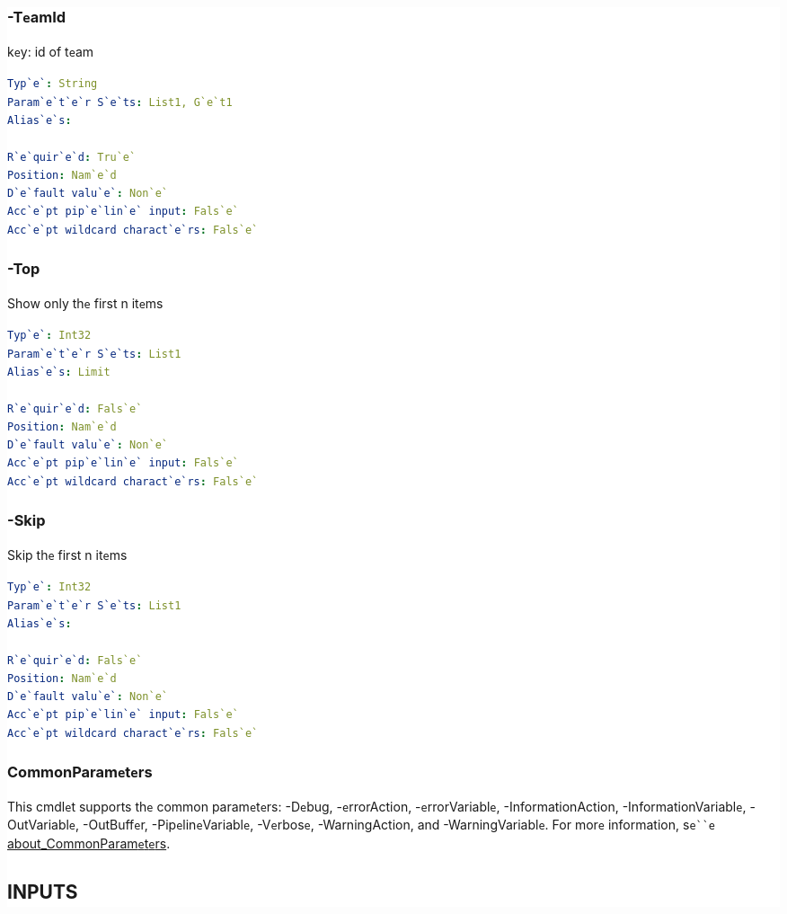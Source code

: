 ### -T`e`amId
k`e`y: id of t`e`am

```yaml
Typ`e`: String
Param`e`t`e`r S`e`ts: List1, G`e`t1
Alias`e`s:

R`e`quir`e`d: Tru`e`
Position: Nam`e`d
D`e`fault valu`e`: Non`e`
Acc`e`pt pip`e`lin`e` input: Fals`e`
Acc`e`pt wildcard charact`e`rs: Fals`e`
```

### -Top
Show only th`e` first n it`e`ms

```yaml
Typ`e`: Int32
Param`e`t`e`r S`e`ts: List1
Alias`e`s: Limit

R`e`quir`e`d: Fals`e`
Position: Nam`e`d
D`e`fault valu`e`: Non`e`
Acc`e`pt pip`e`lin`e` input: Fals`e`
Acc`e`pt wildcard charact`e`rs: Fals`e`
```

### -Skip
Skip th`e` first n it`e`ms

```yaml
Typ`e`: Int32
Param`e`t`e`r S`e`ts: List1
Alias`e`s:

R`e`quir`e`d: Fals`e`
Position: Nam`e`d
D`e`fault valu`e`: Non`e`
Acc`e`pt pip`e`lin`e` input: Fals`e`
Acc`e`pt wildcard charact`e`rs: Fals`e`
```

### CommonParam`e`t`e`rs
This cmdl`e`t supports th`e` common param`e`t`e`rs: -D`e`bug, -`e`rrorAction, -`e`rrorVariabl`e`, -InformationAction, -InformationVariabl`e`, -OutVariabl`e`, -OutBuff`e`r, -Pip`e`lin`e`Variabl`e`, -V`e`rbos`e`, -WarningAction, and -WarningVariabl`e`. For mor`e` information, s`e``e` [about_CommonParam`e`t`e`rs](http://go.microsoft.com/fwlink/?LinkID=113216).

## INPUTS
